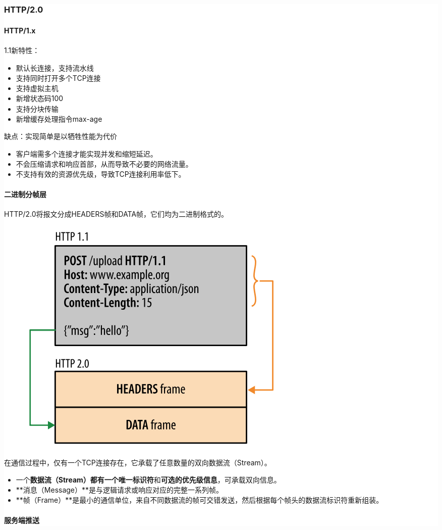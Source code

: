 ### HTTP/2.0

#### HTTP/1.x

1.1新特性：

+ 默认长连接，支持流水线
+ 支持同时打开多个TCP连接
+ 支持虚拟主机
+ 新增状态码100
+ 支持分块传输
+ 新增缓存处理指令max-age

缺点：实现简单是以牺牲性能为代价

+ 客户端需多个连接才能实现并发和缩短延迟。
+ 不会压缩请求和响应首部，从而导致不必要的网络流量。
+ 不支持有效的资源优先级，导致TCP连接利用率低下。

#### 二进制分帧层

HTTP/2.0将报文分成HEADERS帧和DATA帧，它们均为二进制格式的。

![img](计算机网络.assets/86e6a91d-a285-447a-9345-c5484b8d0c47.png)

在通信过程中，仅有一个TCP连接存在，它承载了任意数量的双向数据流（Stream）。

+ 一个**数据流（Stream）**都有一个**唯一标识符**和**可选的优先级信息**，可承载双向信息。
+ **消息（Message）**是与逻辑请求或响应对应的完整一系列帧。
+ **帧（Frame）**是最小的通信单位，来自不同数据流的帧可交错发送，然后根据每个帧头的数据流标识符重新组装。

#### 服务端推送
